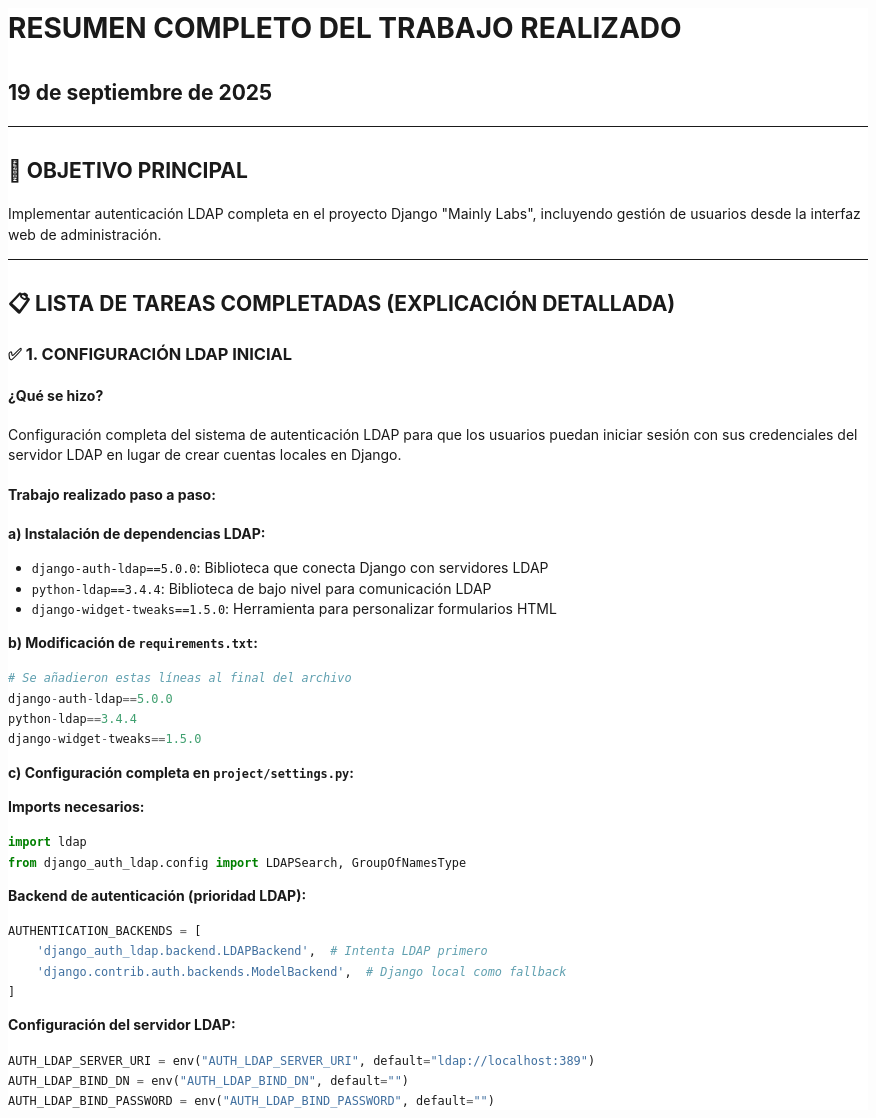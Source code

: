 # RESUMEN COMPLETO DEL TRABAJO REALIZADO
## 19 de septiembre de 2025

---

## 🎯 OBJETIVO PRINCIPAL
Implementar autenticación LDAP completa en el proyecto Django "Mainly Labs", incluyendo gestión de usuarios desde la interfaz web de administración.

---

## 📋 LISTA DE TAREAS COMPLETADAS (EXPLICACIÓN DETALLADA)

### ✅ 1. CONFIGURACIÓN LDAP INICIAL

#### **¿Qué se hizo?**
Configuración completa del sistema de autenticación LDAP para que los usuarios puedan iniciar sesión con sus credenciales del servidor LDAP en lugar de crear cuentas locales en Django.

#### **Trabajo realizado paso a paso:**

**a) Instalación de dependencias LDAP:**
- `django-auth-ldap==5.0.0`: Biblioteca que conecta Django con servidores LDAP
- `python-ldap==3.4.4`: Biblioteca de bajo nivel para comunicación LDAP
- `django-widget-tweaks==1.5.0`: Herramienta para personalizar formularios HTML

**b) Modificación de `requirements.txt`:**
```python
# Se añadieron estas líneas al final del archivo
django-auth-ldap==5.0.0
python-ldap==3.4.4
django-widget-tweaks==1.5.0
```

**c) Configuración completa en `project/settings.py`:**

**Imports necesarios:**
```python
import ldap
from django_auth_ldap.config import LDAPSearch, GroupOfNamesType
```

**Backend de autenticación (prioridad LDAP):**
```python
AUTHENTICATION_BACKENDS = [
    'django_auth_ldap.backend.LDAPBackend',  # Intenta LDAP primero
    'django.contrib.auth.backends.ModelBackend',  # Django local como fallback
]
```

**Configuración del servidor LDAP:**
```python
AUTH_LDAP_SERVER_URI = env("AUTH_LDAP_SERVER_URI", default="ldap://localhost:389")
AUTH_LDAP_BIND_DN = env("AUTH_LDAP_BIND_DN", default="")
AUTH_LDAP_BIND_PASSWORD = env("AUTH_LDAP_BIND_PASSWORD", default="")
```
